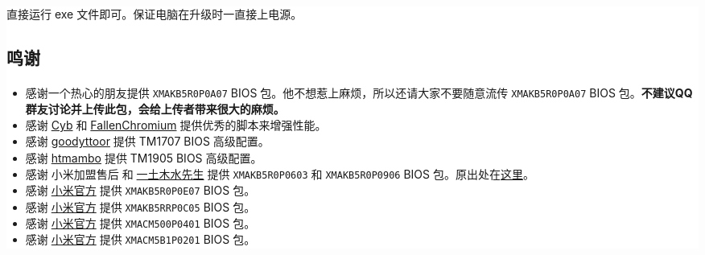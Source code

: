 直接运行 exe 文件即可。保证电脑在升级时一直接上电源。


## 鸣谢

- 感谢一个热心的朋友提供 `XMAKB5R0P0A07` BIOS 包。他不想惹上麻烦，所以还请大家不要随意流传 `XMAKB5R0P0A07` BIOS 包。**不建议QQ群友讨论并上传此包，会给上传者带来很大的麻烦。**
- 感谢 [Cyb](http://4pda.ru/forum/index.php?showuser=914121) 和 [FallenChromium](https://github.com/FallenChromium) 提供优秀的脚本来增强性能。
- 感谢 [goodyttoor](https://github.com/goodyttoor) 提供 TM1707 BIOS 高级配置。
- 感谢 [htmambo](https://github.com/htmambo) 提供 TM1905 BIOS 高级配置。
- 感谢 小米加盟售后 和 [一土木水先生](http://bbs.xiaomi.cn/u-detail-1242799508) 提供 `XMAKB5R0P0603` 和 `XMAKB5R0P0906` BIOS 包。原出处在[这里](http://bbs.xiaomi.cn/t-36660609-1)。
- 感谢 [小米官方](https://www.mi.com/service/bijiben/drivers/15) 提供 `XMAKB5R0P0E07` BIOS 包。
- 感谢 [小米官方](https://www.mi.com/service/bijiben/drivers/15-game-gtx) 提供 `XMAKB5RRP0C05` BIOS 包。
- 感谢 [小米官方](https://www.mi.com/service/bijiben/drivers/A10) 提供 `XMACM500P0401` BIOS 包。
- 感谢 [小米官方](https://www.mi.com/service/bijiben/drivers/A10G5) 提供 `XMACM5B1P0201` BIOS 包。
